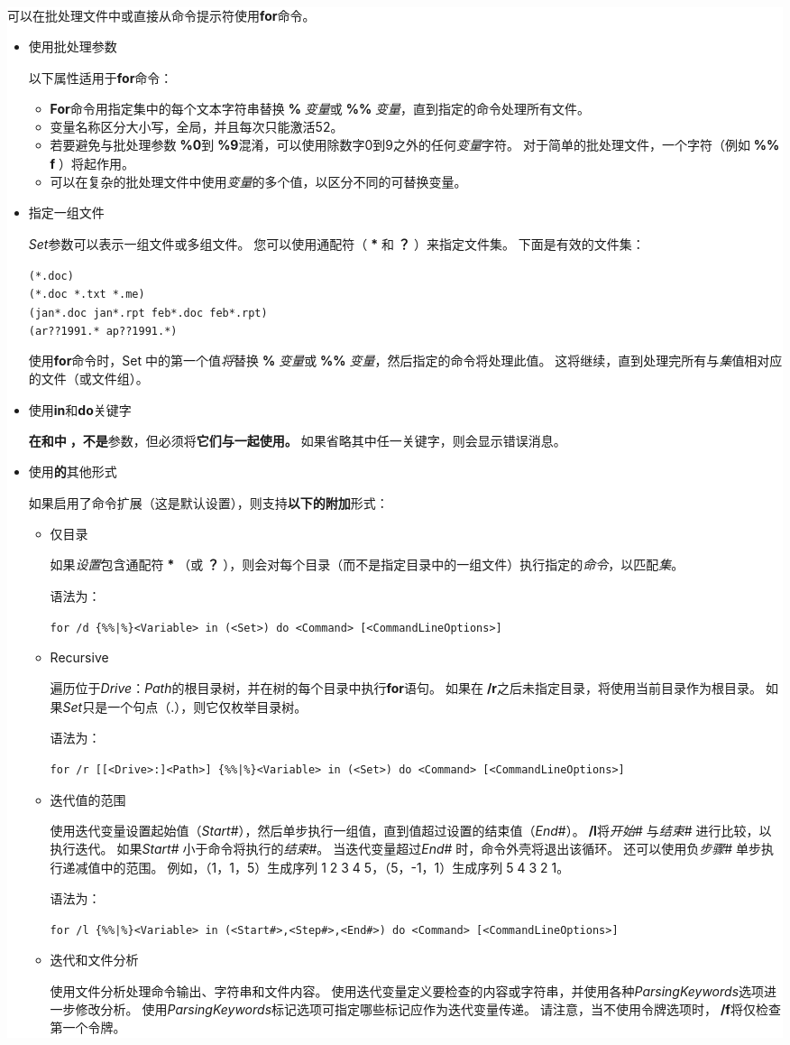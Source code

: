   可以在批处理文件中或直接从命令提示符使用**for**命令。
- 使用批处理参数

  以下属性适用于**for**命令：  
  - **For**命令用指定集中的每个文本字符串替换 **%** <em>变量</em>或 **%%** <em>变量</em>，直到指定的命令处理所有文件。
  - 变量名称区分大小写，全局，并且每次只能激活52。
  - 若要避免与批处理参数 **%0**到 **%9**混淆，可以使用除数字0到9之外的任何*变量*字符。 对于简单的批处理文件，一个字符（例如 **%% f** ）将起作用。
  - 可以在复杂的批处理文件中使用*变量*的多个值，以区分不同的可替换变量。
- 指定一组文件

  *Set*参数可以表示一组文件或多组文件。 您可以使用通配符（ **&#42;** 和 **？** ）来指定文件集。 下面是有效的文件集：  
  ```
  (*.doc) 
  (*.doc *.txt *.me)
  (jan*.doc jan*.rpt feb*.doc feb*.rpt)
  (ar??1991.* ap??1991.*)
  ```  
  使用**for**命令时，Set 中的第一个值*将*替换 **%** <em>变量</em>或 **%%** <em>变量</em>，然后指定的命令将处理此值。 这将继续，直到处理完所有与*集*值相对应的文件（或文件组）。
- 使用**in**和**do**关键字

  **在和中** **，不是**参数，但必须将**它们与一起使用。** 如果省略其中任一关键字，则会显示错误消息。
- 使用**的**其他形式

  如果启用了命令扩展（这是默认设置），则支持**以下的附加**形式：  
  - 仅目录

    如果*设置*包含通配符 **&#42;** （或 **？** ），则会对每个目录（而不是指定目录中的一组文件）执行指定的*命令*，以匹配*集*。

    语法为：  
    ```
    for /d {%%|%}<Variable> in (<Set>) do <Command> [<CommandLineOptions>] 
    ```  
  - Recursive

    遍历位于*Drive*：*Path*的根目录树，并在树的每个目录中执行**for**语句。 如果在 **/r**之后未指定目录，将使用当前目录作为根目录。 如果*Set*只是一个句点（.），则它仅枚举目录树。

    语法为：  
    ```
    for /r [[<Drive>:]<Path>] {%%|%}<Variable> in (<Set>) do <Command> [<CommandLineOptions>]
    ```  
  - 迭代值的范围

    使用迭代变量设置起始值（*Start*#），然后单步执行一组值，直到值超过设置的结束值（*End*#）。 **/l**将*开始*# 与*结束*# 进行比较，以执行迭代。 如果*Start*# 小于命令将执行的*结束*#。 当迭代变量超过*End*# 时，命令外壳将退出该循环。 还可以使用负*步骤*# 单步执行递减值中的范围。 例如，（1，1，5）生成序列 1 2 3 4 5，（5，-1，1）生成序列 5 4 3 2 1。

    语法为：  
    ```
    for /l {%%|%}<Variable> in (<Start#>,<Step#>,<End#>) do <Command> [<CommandLineOptions>]
    ```  
  - 迭代和文件分析

    使用文件分析处理命令输出、字符串和文件内容。  使用迭代变量定义要检查的内容或字符串，并使用各种*ParsingKeywords*选项进一步修改分析。  使用*ParsingKeywords*标记选项可指定哪些标记应作为迭代变量传递。 请注意，当不使用令牌选项时， **/f**将仅检查第一个令牌。
